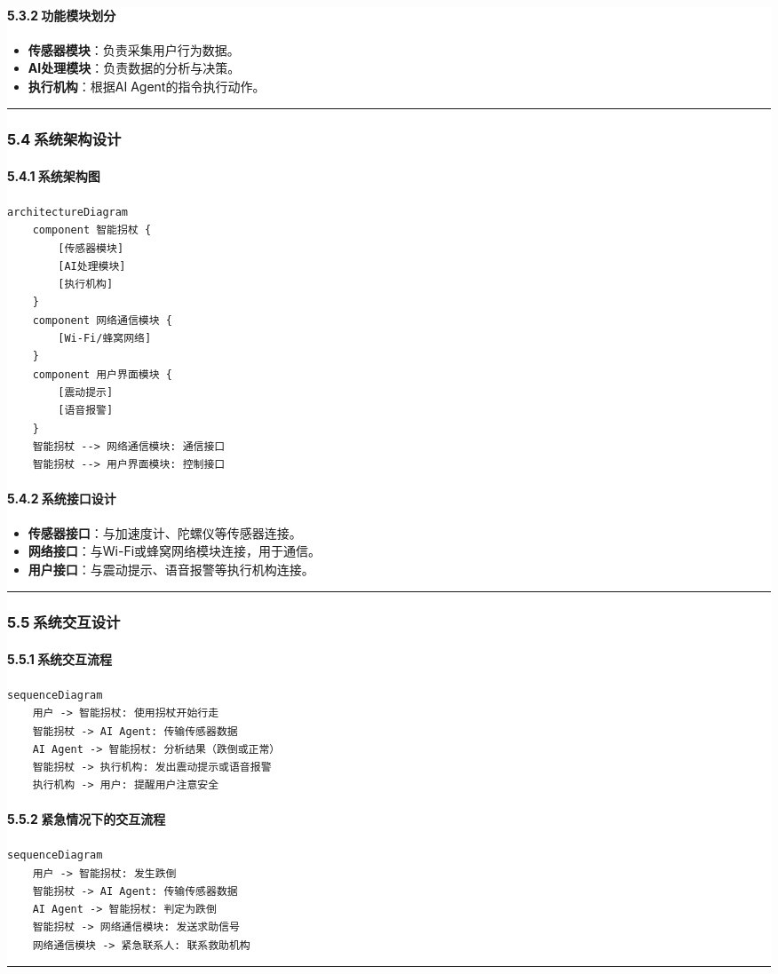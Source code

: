 #### 5.3.2 功能模块划分  
- **传感器模块**：负责采集用户行为数据。  
- **AI处理模块**：负责数据的分析与决策。  
- **执行机构**：根据AI Agent的指令执行动作。  

---

### 5.4 系统架构设计

#### 5.4.1 系统架构图  
```mermaid
architectureDiagram
    component 智能拐杖 {
        [传感器模块]
        [AI处理模块]
        [执行机构]
    }
    component 网络通信模块 {
        [Wi-Fi/蜂窝网络]
    }
    component 用户界面模块 {
        [震动提示]
        [语音报警]
    }
    智能拐杖 --> 网络通信模块: 通信接口
    智能拐杖 --> 用户界面模块: 控制接口
```

#### 5.4.2 系统接口设计  
- **传感器接口**：与加速度计、陀螺仪等传感器连接。  
- **网络接口**：与Wi-Fi或蜂窝网络模块连接，用于通信。  
- **用户接口**：与震动提示、语音报警等执行机构连接。  

---

### 5.5 系统交互设计

#### 5.5.1 系统交互流程  
```mermaid
sequenceDiagram
    用户 -> 智能拐杖: 使用拐杖开始行走
    智能拐杖 -> AI Agent: 传输传感器数据
    AI Agent -> 智能拐杖: 分析结果（跌倒或正常）
    智能拐杖 -> 执行机构: 发出震动提示或语音报警
    执行机构 -> 用户: 提醒用户注意安全
```

#### 5.5.2 紧急情况下的交互流程  
```mermaid
sequenceDiagram
    用户 -> 智能拐杖: 发生跌倒
    智能拐杖 -> AI Agent: 传输传感器数据
    AI Agent -> 智能拐杖: 判定为跌倒
    智能拐杖 -> 网络通信模块: 发送求助信号
    网络通信模块 -> 紧急联系人: 联系救助机构
```

---